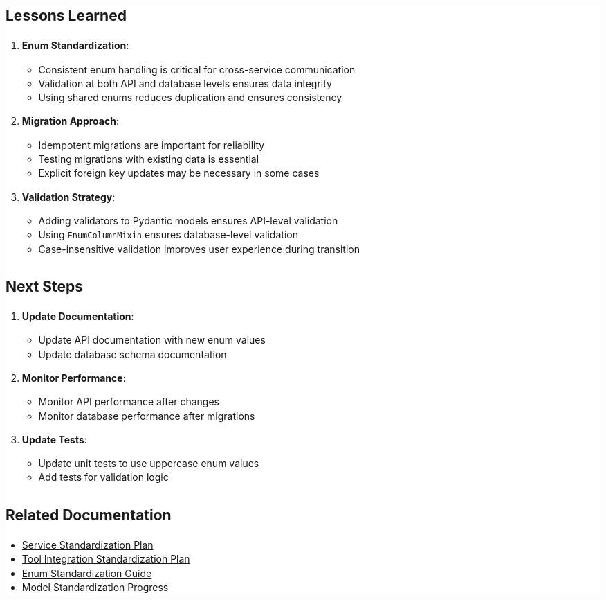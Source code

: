 ## Lessons Learned

1. **Enum Standardization**:
   - Consistent enum handling is critical for cross-service communication
   - Validation at both API and database levels ensures data integrity
   - Using shared enums reduces duplication and ensures consistency

2. **Migration Approach**:
   - Idempotent migrations are important for reliability
   - Testing migrations with existing data is essential
   - Explicit foreign key updates may be necessary in some cases

3. **Validation Strategy**:
   - Adding validators to Pydantic models ensures API-level validation
   - Using `EnumColumnMixin` ensures database-level validation
   - Case-insensitive validation improves user experience during transition

## Next Steps

1. **Update Documentation**:
   - Update API documentation with new enum values
   - Update database schema documentation

2. **Monitor Performance**:
   - Monitor API performance after changes
   - Monitor database performance after migrations

3. **Update Tests**:
   - Update unit tests to use uppercase enum values
   - Add tests for validation logic

## Related Documentation

- [Service Standardization Plan](service-standardization-plan.md)
- [Tool Integration Standardization Plan](tool-integration-standardization-plan.md)
- [Enum Standardization Guide](enum_standardization.md)
- [Model Standardization Progress](model-standardization-progress.md)
